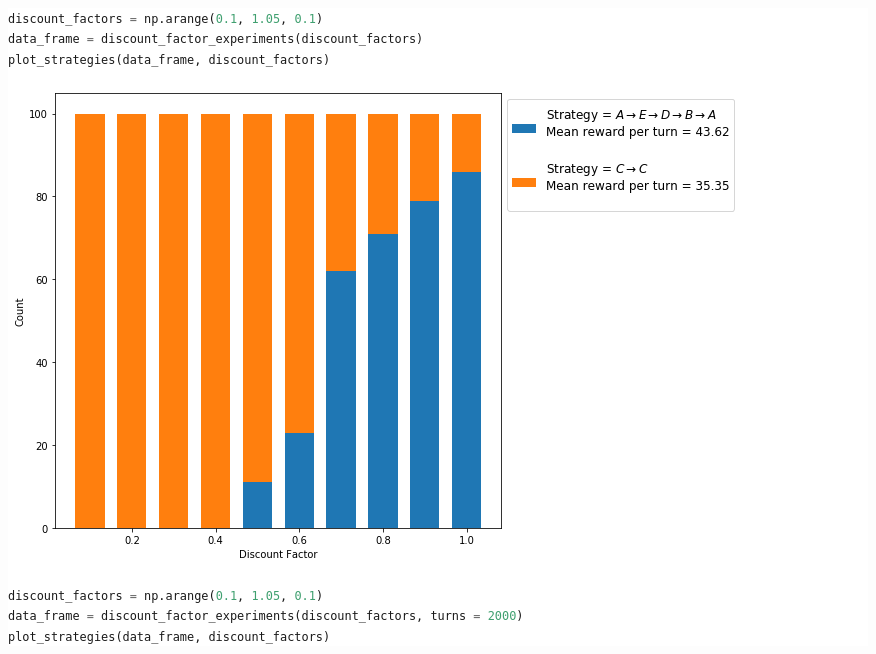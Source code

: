 
```python
discount_factors = np.arange(0.1, 1.05, 0.1)
data_frame = discount_factor_experiments(discount_factors)
plot_strategies(data_frame, discount_factors)
```


![png](output_10_0.png)



```python
discount_factors = np.arange(0.1, 1.05, 0.1)
data_frame = discount_factor_experiments(discount_factors, turns = 2000)
plot_strategies(data_frame, discount_factors)
```

